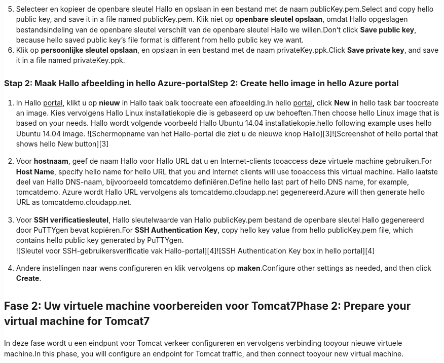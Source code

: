 5. <span data-ttu-id="30ad2-144">Selecteer en kopieer de openbare sleutel Hallo en opslaan in een bestand met de naam publicKey.pem.</span><span class="sxs-lookup"><span data-stu-id="30ad2-144">Select and copy hello public key, and save it in a file named publicKey.pem.</span></span> <span data-ttu-id="30ad2-145">Klik niet op **openbare sleutel opslaan**, omdat Hallo opgeslagen bestandsindeling van de openbare sleutel verschilt van de openbare sleutel Hallo we willen.</span><span class="sxs-lookup"><span data-stu-id="30ad2-145">Don’t click **Save public key**, because hello saved public key’s file format is different from hello public key we want.</span></span>
6. <span data-ttu-id="30ad2-146">Klik op **persoonlijke sleutel opslaan**, en opslaan in een bestand met de naam privateKey.ppk.</span><span class="sxs-lookup"><span data-stu-id="30ad2-146">Click **Save private key**, and save it in a file named privateKey.ppk.</span></span>

### <a name="step-2-create-hello-image-in-hello-azure-portal"></a><span data-ttu-id="30ad2-147">Stap 2: Maak Hallo afbeelding in hello Azure-portal</span><span class="sxs-lookup"><span data-stu-id="30ad2-147">Step 2: Create hello image in hello Azure portal</span></span>
1. <span data-ttu-id="30ad2-148">In Hallo [portal](https://portal.azure.com/), klikt u op **nieuw** in Hallo taak balk toocreate een afbeelding.</span><span class="sxs-lookup"><span data-stu-id="30ad2-148">In hello [portal](https://portal.azure.com/), click **New** in hello task bar toocreate an image.</span></span> <span data-ttu-id="30ad2-149">Kies vervolgens Hallo Linux installatiekopie die is gebaseerd op uw behoeften.</span><span class="sxs-lookup"><span data-stu-id="30ad2-149">Then choose hello Linux image that is based on your needs.</span></span> <span data-ttu-id="30ad2-150">Hallo wordt volgende voorbeeld Hallo Ubuntu 14.04 installatiekopie.</span><span class="sxs-lookup"><span data-stu-id="30ad2-150">hello following example uses hello Ubuntu 14.04 image.</span></span>
<span data-ttu-id="30ad2-151">![Schermopname van het Hallo-portal die ziet u de nieuwe knop Hallo][3]</span><span class="sxs-lookup"><span data-stu-id="30ad2-151">![Screenshot of hello portal that shows hello New button][3]</span></span>

2. <span data-ttu-id="30ad2-152">Voor **hostnaam**, geef de naam Hallo voor Hallo URL dat u en Internet-clients tooaccess deze virtuele machine gebruiken.</span><span class="sxs-lookup"><span data-stu-id="30ad2-152">For **Host Name**, specify hello name for hello URL that you and Internet clients will use tooaccess this virtual machine.</span></span> <span data-ttu-id="30ad2-153">Hallo laatste deel van Hallo DNS-naam, bijvoorbeeld tomcatdemo definiëren.</span><span class="sxs-lookup"><span data-stu-id="30ad2-153">Define hello last part of hello DNS name, for example, tomcatdemo.</span></span> <span data-ttu-id="30ad2-154">Azure wordt Hallo URL vervolgens als tomcatdemo.cloudapp.net gegenereerd.</span><span class="sxs-lookup"><span data-stu-id="30ad2-154">Azure will then generate hello URL as tomcatdemo.cloudapp.net.</span></span>  

3. <span data-ttu-id="30ad2-155">Voor **SSH verificatiesleutel**, Hallo sleutelwaarde van Hallo publicKey.pem bestand de openbare sleutel Hallo gegenereerd door PuTTYgen bevat kopiëren.</span><span class="sxs-lookup"><span data-stu-id="30ad2-155">For **SSH Authentication Key**, copy hello key value from hello publicKey.pem file, which contains hello public key generated by PuTTYgen.</span></span>  
<span data-ttu-id="30ad2-156">![Sleutel voor SSH-gebruikersverificatie vak Hallo-portal][4]</span><span class="sxs-lookup"><span data-stu-id="30ad2-156">![SSH Authentication Key box in hello portal][4]</span></span>

4. <span data-ttu-id="30ad2-157">Andere instellingen naar wens configureren en klik vervolgens op **maken**.</span><span class="sxs-lookup"><span data-stu-id="30ad2-157">Configure other settings as needed, and then click **Create**.</span></span>  

## <a name="phase-2-prepare-your-virtual-machine-for-tomcat7"></a><span data-ttu-id="30ad2-158">Fase 2: Uw virtuele machine voorbereiden voor Tomcat7</span><span class="sxs-lookup"><span data-stu-id="30ad2-158">Phase 2: Prepare your virtual machine for Tomcat7</span></span>
<span data-ttu-id="30ad2-159">In deze fase wordt u een eindpunt voor Tomcat verkeer configureren en vervolgens verbinding tooyour nieuwe virtuele machine.</span><span class="sxs-lookup"><span data-stu-id="30ad2-159">In this phase, you will configure an endpoint for Tomcat traffic, and then connect tooyour new virtual machine.</span></span>
